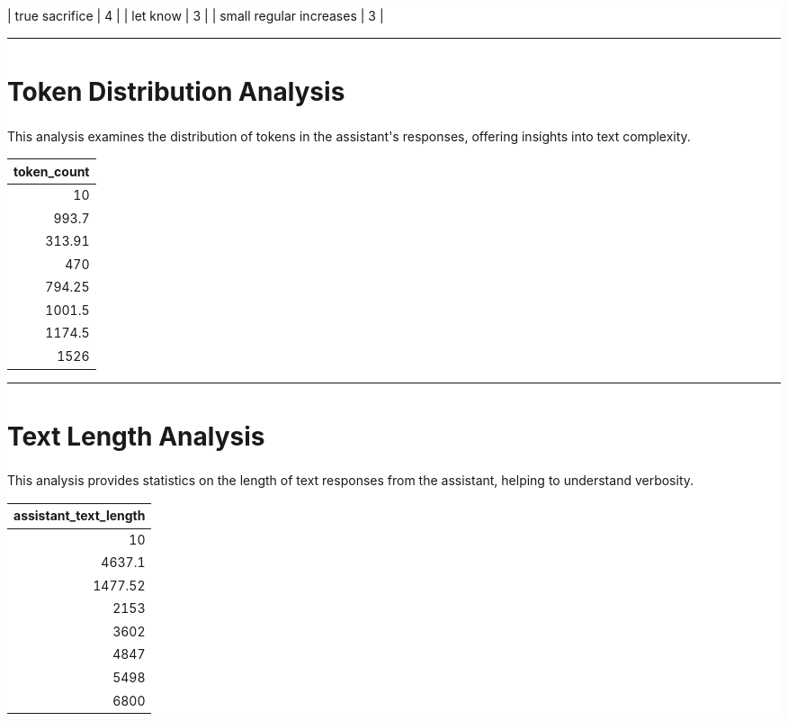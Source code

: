 | true sacrifice          |       4 |
| let know                |       3 |
| small regular increases |       3 |


---

# Token Distribution Analysis

This analysis examines the distribution of tokens in the assistant's responses, offering insights into text complexity.

|   token_count |
|--------------:|
|         10    |
|        993.7  |
|        313.91 |
|        470    |
|        794.25 |
|       1001.5  |
|       1174.5  |
|       1526    |


---

# Text Length Analysis

This analysis provides statistics on the length of text responses from the assistant, helping to understand verbosity.

|   assistant_text_length |
|------------------------:|
|                   10    |
|                 4637.1  |
|                 1477.52 |
|                 2153    |
|                 3602    |
|                 4847    |
|                 5498    |
|                 6800    |
